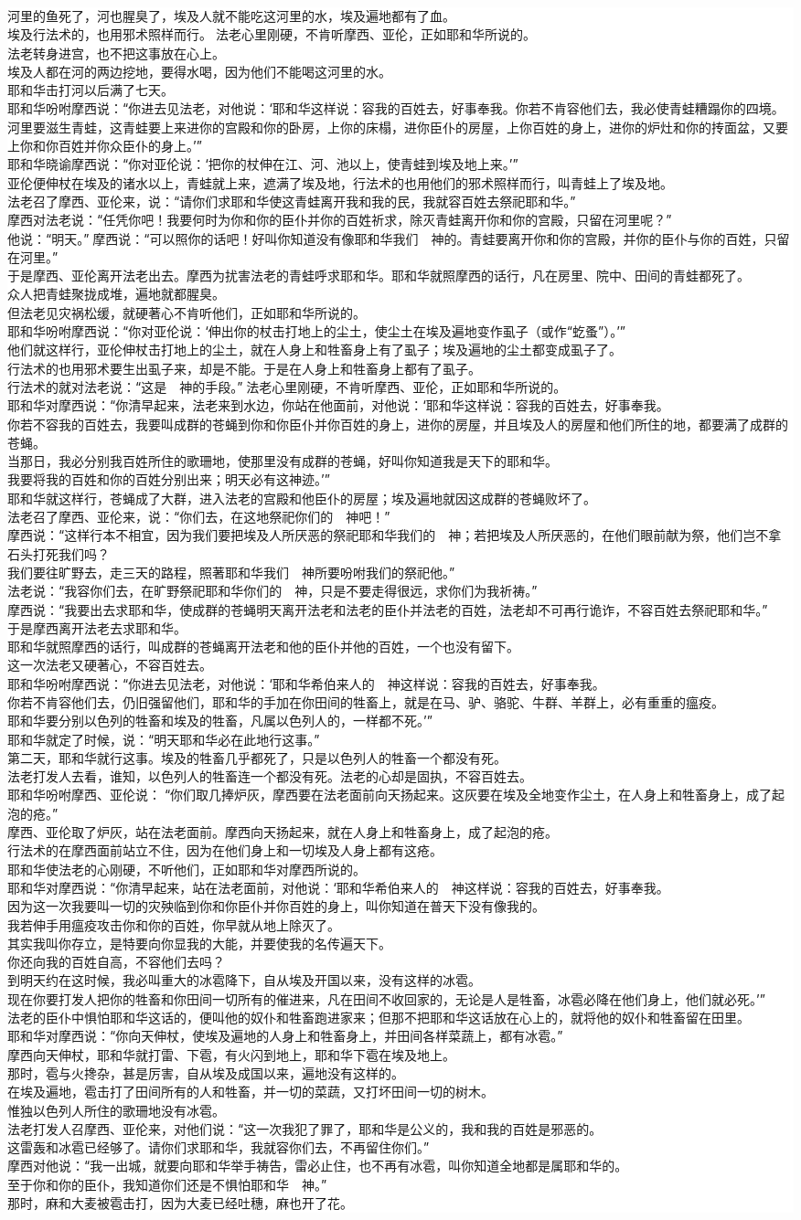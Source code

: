   河里的鱼死了，河也腥臭了，埃及人就不能吃这河里的水，埃及遍地都有了血。  
  埃及行法术的，也用邪术照样而行。
  法老心里刚硬，不肯听摩西、亚伦，正如耶和华所说的。  
  法老转身进宫，也不把这事放在心上。  
  埃及人都在河的两边挖地，要得水喝，因为他们不能喝这河里的水。  
  耶和华击打河以后满了七天。  
  耶和华吩咐摩西说：“你进去见法老，对他说：‘耶和华这样说：容我的百姓去，好事奉我。你若不肯容他们去，我必使青蛙糟蹋你的四境。  
  河里要滋生青蛙，这青蛙要上来进你的宫殿和你的卧房，上你的床榻，进你臣仆的房屋，上你百姓的身上，进你的炉灶和你的抟面盆，又要上你和你百姓并你众臣仆的身上。’”  
  耶和华晓谕摩西说：“你对亚伦说：‘把你的杖伸在江、河、池以上，使青蛙到埃及地上来。’”  
  亚伦便伸杖在埃及的诸水以上，青蛙就上来，遮满了埃及地，行法术的也用他们的邪术照样而行，叫青蛙上了埃及地。  
  法老召了摩西、亚伦来，说：“请你们求耶和华使这青蛙离开我和我的民，我就容百姓去祭祀耶和华。”  
  摩西对法老说：“任凭你吧！我要何时为你和你的臣仆并你的百姓祈求，除灭青蛙离开你和你的宫殿，只留在河里呢？”  
  他说：“明天。”
  摩西说：“可以照你的话吧！好叫你知道没有像耶和华我们　神的。青蛙要离开你和你的宫殿，并你的臣仆与你的百姓，只留在河里。”  
  于是摩西、亚伦离开法老出去。摩西为扰害法老的青蛙呼求耶和华。耶和华就照摩西的话行，凡在房里、院中、田间的青蛙都死了。  
  众人把青蛙聚拢成堆，遍地就都腥臭。  
  但法老见灾祸松缓，就硬著心不肯听他们，正如耶和华所说的。  
  耶和华吩咐摩西说：“你对亚伦说：‘伸出你的杖击打地上的尘土，使尘土在埃及遍地变作虱子（或作“虼蚤”）。’”  
  他们就这样行，亚伦伸杖击打地上的尘土，就在人身上和牲畜身上有了虱子；埃及遍地的尘土都变成虱子了。  
  行法术的也用邪术要生出虱子来，却是不能。于是在人身上和牲畜身上都有了虱子。  
  行法术的就对法老说：“这是　神的手段。”
  法老心里刚硬，不肯听摩西、亚伦，正如耶和华所说的。  
  耶和华对摩西说：“你清早起来，法老来到水边，你站在他面前，对他说：‘耶和华这样说：容我的百姓去，好事奉我。  
  你若不容我的百姓去，我要叫成群的苍蝇到你和你臣仆并你百姓的身上，进你的房屋，并且埃及人的房屋和他们所住的地，都要满了成群的苍蝇。  
  当那日，我必分别我百姓所住的歌珊地，使那里没有成群的苍蝇，好叫你知道我是天下的耶和华。  
  我要将我的百姓和你的百姓分别出来；明天必有这神迹。’”　  
  耶和华就这样行，苍蝇成了大群，进入法老的宫殿和他臣仆的房屋；埃及遍地就因这成群的苍蝇败坏了。  
  法老召了摩西、亚伦来，说：“你们去，在这地祭祀你们的　神吧！”  
  摩西说：“这样行本不相宜，因为我们要把埃及人所厌恶的祭祀耶和华我们的　神；若把埃及人所厌恶的，在他们眼前献为祭，他们岂不拿石头打死我们吗？  
  我们要往旷野去，走三天的路程，照著耶和华我们　神所要吩咐我们的祭祀他。”  
  法老说：“我容你们去，在旷野祭祀耶和华你们的　神，只是不要走得很远，求你们为我祈祷。”  
  摩西说：“我要出去求耶和华，使成群的苍蝇明天离开法老和法老的臣仆并法老的百姓，法老却不可再行诡诈，不容百姓去祭祀耶和华。”  
  于是摩西离开法老去求耶和华。  
  耶和华就照摩西的话行，叫成群的苍蝇离开法老和他的臣仆并他的百姓，一个也没有留下。  
  这一次法老又硬著心，不容百姓去。  
  耶和华吩咐摩西说：“你进去见法老，对他说：‘耶和华希伯来人的　神这样说：容我的百姓去，好事奉我。  
  你若不肯容他们去，仍旧强留他们，耶和华的手加在你田间的牲畜上，就是在马、驴、骆驼、牛群、羊群上，必有重重的瘟疫。  
  耶和华要分别以色列的牲畜和埃及的牲畜，凡属以色列人的，一样都不死。’”  
  耶和华就定了时候，说：“明天耶和华必在此地行这事。”  
  第二天，耶和华就行这事。埃及的牲畜几乎都死了，只是以色列人的牲畜一个都没有死。  
  法老打发人去看，谁知，以色列人的牲畜连一个都没有死。法老的心却是固执，不容百姓去。  
  耶和华吩咐摩西、亚伦说：
  “你们取几捧炉灰，摩西要在法老面前向天扬起来。这灰要在埃及全地变作尘土，在人身上和牲畜身上，成了起泡的疮。”  
  摩西、亚伦取了炉灰，站在法老面前。摩西向天扬起来，就在人身上和牲畜身上，成了起泡的疮。  
  行法术的在摩西面前站立不住，因为在他们身上和一切埃及人身上都有这疮。  
  耶和华使法老的心刚硬，不听他们，正如耶和华对摩西所说的。  
  耶和华对摩西说：“你清早起来，站在法老面前，对他说：‘耶和华希伯来人的　神这样说：容我的百姓去，好事奉我。  
  因为这一次我要叫一切的灾殃临到你和你臣仆并你百姓的身上，叫你知道在普天下没有像我的。  
  我若伸手用瘟疫攻击你和你的百姓，你早就从地上除灭了。  
  其实我叫你存立，是特要向你显我的大能，并要使我的名传遍天下。  
  你还向我的百姓自高，不容他们去吗？  
  到明天约在这时候，我必叫重大的冰雹降下，自从埃及开国以来，没有这样的冰雹。  
  现在你要打发人把你的牲畜和你田间一切所有的催进来，凡在田间不收回家的，无论是人是牲畜，冰雹必降在他们身上，他们就必死。’”  
  法老的臣仆中惧怕耶和华这话的，便叫他的奴仆和牲畜跑进家来；但那不把耶和华这话放在心上的，就将他的奴仆和牲畜留在田里。  
  耶和华对摩西说：“你向天伸杖，使埃及遍地的人身上和牲畜身上，并田间各样菜蔬上，都有冰雹。”  
  摩西向天伸杖，耶和华就打雷、下雹，有火闪到地上，耶和华下雹在埃及地上。  
  那时，雹与火搀杂，甚是厉害，自从埃及成国以来，遍地没有这样的。  
  在埃及遍地，雹击打了田间所有的人和牲畜，并一切的菜蔬，又打坏田间一切的树木。  
  惟独以色列人所住的歌珊地没有冰雹。  
  法老打发人召摩西、亚伦来，对他们说：“这一次我犯了罪了，耶和华是公义的，我和我的百姓是邪恶的。  
  这雷轰和冰雹已经够了。请你们求耶和华，我就容你们去，不再留住你们。”  
  摩西对他说：“我一出城，就要向耶和华举手祷告，雷必止住，也不再有冰雹，叫你知道全地都是属耶和华的。  
  至于你和你的臣仆，我知道你们还是不惧怕耶和华　神。”  
  那时，麻和大麦被雹击打，因为大麦已经吐穗，麻也开了花。  